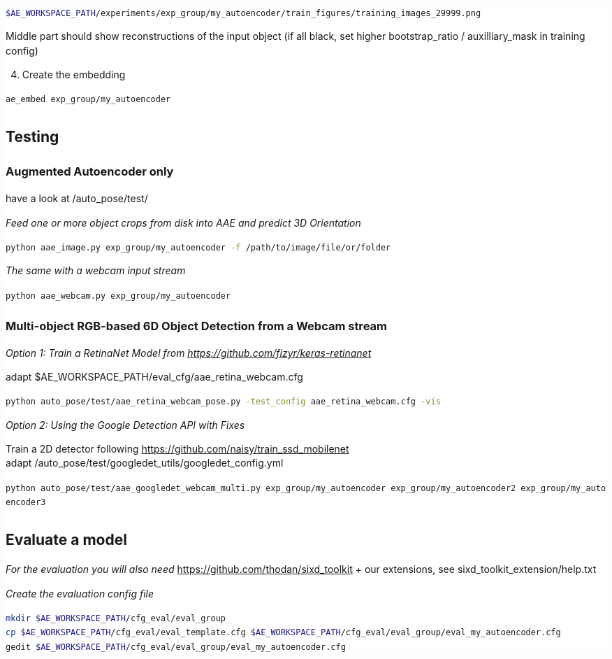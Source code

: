 ```bash
$AE_WORKSPACE_PATH/experiments/exp_group/my_autoencoder/train_figures/training_images_29999.png  
```
Middle part should show reconstructions of the input object (if all black, set higher bootstrap_ratio / auxilliary_mask in training config)  

4) Create the embedding
```bash
ae_embed exp_group/my_autoencoder
```

## Testing

### Augmented Autoencoder only

have a look at /auto_pose/test/   

*Feed one or more object crops from disk into AAE and predict 3D Orientation*
```bash
python aae_image.py exp_group/my_autoencoder -f /path/to/image/file/or/folder
```

*The same with a webcam input stream*
```bash
python aae_webcam.py exp_group/my_autoencoder
```

### Multi-object RGB-based 6D Object Detection from a Webcam stream

*Option 1: Train a RetinaNet Model from https://github.com/fizyr/keras-retinanet*

adapt $AE_WORKSPACE_PATH/eval_cfg/aae_retina_webcam.cfg

```bash
python auto_pose/test/aae_retina_webcam_pose.py -test_config aae_retina_webcam.cfg -vis
```

*Option 2: Using the Google Detection API with Fixes*

Train a 2D detector following https://github.com/naisy/train_ssd_mobilenet  
adapt /auto_pose/test/googledet_utils/googledet_config.yml  

```bash
python auto_pose/test/aae_googledet_webcam_multi.py exp_group/my_autoencoder exp_group/my_autoencoder2 exp_group/my_autoencoder3
```


## Evaluate a model

*For the evaluation you will also need*
https://github.com/thodan/sixd_toolkit + our extensions, see sixd_toolkit_extension/help.txt  

*Create the evaluation config file*
```bash
mkdir $AE_WORKSPACE_PATH/cfg_eval/eval_group
cp $AE_WORKSPACE_PATH/cfg_eval/eval_template.cfg $AE_WORKSPACE_PATH/cfg_eval/eval_group/eval_my_autoencoder.cfg
gedit $AE_WORKSPACE_PATH/cfg_eval/eval_group/eval_my_autoencoder.cfg
```
